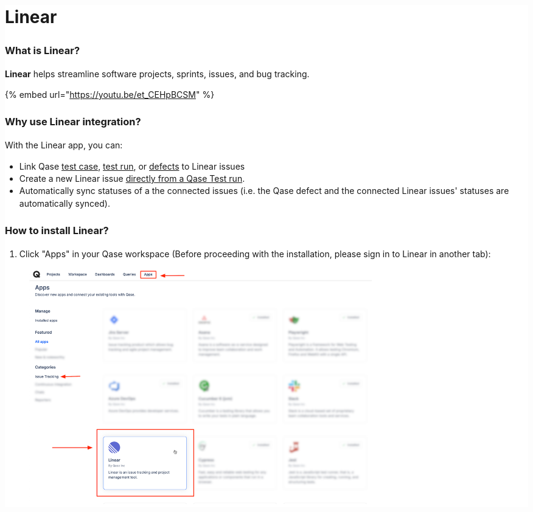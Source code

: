 # Linear

### What is Linear?

**Linear** helps streamline software projects, sprints, issues, and bug tracking.

{% embed url="https://youtu.be/et_CEHpBCSM" %}

### Why use Linear integration?

With the Linear app, you can:

* Link Qase [test case](../../general/get-started-with-the-qase-platform/test-cases/), [test run](../../general/get-started-with-the-qase-platform/create-a-test-run/), or [defects](../../general/issues/defects.md) to Linear issues
* Create a new Linear issue [directly from a Qase Test run](../../general/issues/defects.md#h_357b732096).
* Automatically sync statuses of a the connected issues (i.e. the Qase defect and the connected Linear issues' statuses are automatically synced).

### How to install Linear? <a href="#h_36960bf8be" id="h_36960bf8be"></a>

1. Click "Apps" in your Qase workspace (Before proceeding with the installation, please sign in to Linear in another tab):

<figure><img src="../../.gitbook/assets/image (1) (1) (1) (1).png" alt="" width="563"><figcaption></figcaption></figure>

